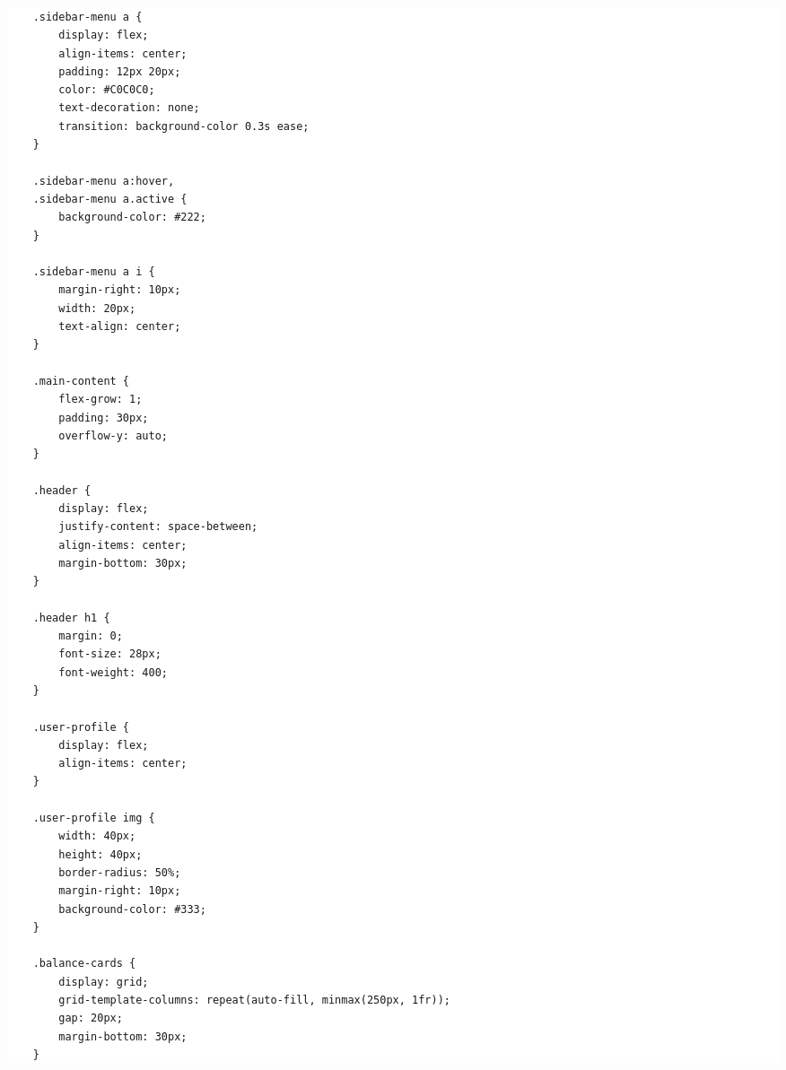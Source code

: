         .sidebar-menu a {
            display: flex;
            align-items: center;
            padding: 12px 20px;
            color: #C0C0C0;
            text-decoration: none;
            transition: background-color 0.3s ease;
        }
        
        .sidebar-menu a:hover,
        .sidebar-menu a.active {
            background-color: #222;
        }
        
        .sidebar-menu a i {
            margin-right: 10px;
            width: 20px;
            text-align: center;
        }
        
        .main-content {
            flex-grow: 1;
            padding: 30px;
            overflow-y: auto;
        }
        
        .header {
            display: flex;
            justify-content: space-between;
            align-items: center;
            margin-bottom: 30px;
        }
        
        .header h1 {
            margin: 0;
            font-size: 28px;
            font-weight: 400;
        }
        
        .user-profile {
            display: flex;
            align-items: center;
        }
        
        .user-profile img {
            width: 40px;
            height: 40px;
            border-radius: 50%;
            margin-right: 10px;
            background-color: #333;
        }
        
        .balance-cards {
            display: grid;
            grid-template-columns: repeat(auto-fill, minmax(250px, 1fr));
            gap: 20px;
            margin-bottom: 30px;
        }
        